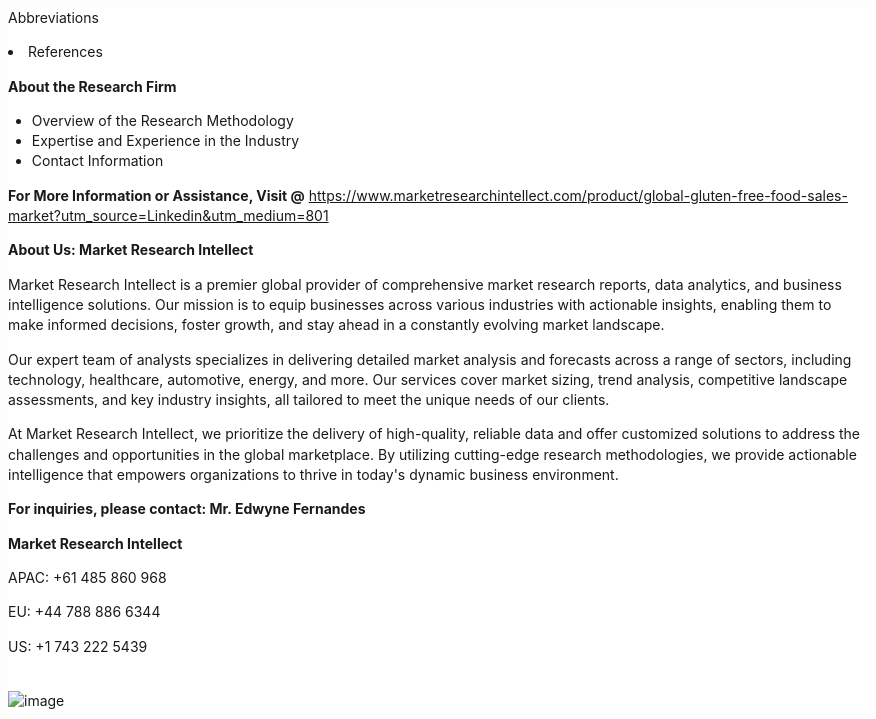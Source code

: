 Abbreviations</li><li>References</li></ul><p><strong>About the Research Firm</strong></p><ul><li>Overview of the Research Methodology</li><li>Expertise and Experience in the Industry</li><li>Contact Information</li></ul></div><div class="article-main__content" data-test-id="publishing-text-block"><p><span class="font-[700]"><strong>For More Information or Assistance, Visit @</strong>&nbsp;<a href="https://www.marketresearchintellect.com/product/global-gluten-free-food-sales-market?utm_source=Linkedin&utm_medium=801">https://www.marketresearchintellect.com/product/global-gluten-free-food-sales-market?utm_source=Linkedin&utm_medium=801</a></span></p><p><strong>About Us: Market Research Intellect</strong></p><p>Market Research Intellect is a premier global provider of comprehensive market research reports, data analytics, and business intelligence solutions. Our mission is to equip businesses across various industries with actionable insights, enabling them to make informed decisions, foster growth, and stay ahead in a constantly evolving market landscape.</p><p>Our expert team of analysts specializes in delivering detailed market analysis and forecasts across a range of sectors, including technology, healthcare, automotive, energy, and more. Our services cover market sizing, trend analysis, competitive landscape assessments, and key industry insights, all tailored to meet the unique needs of our clients.</p><p>At Market Research Intellect, we prioritize the delivery of high-quality, reliable data and offer customized solutions to address the challenges and opportunities in the global marketplace. By utilizing cutting-edge research methodologies, we provide actionable intelligence that empowers organizations to thrive in today's dynamic business environment.</p><p><strong>For inquiries, please contact: Mr. Edwyne Fernandes</strong></p><p><strong>Market Research Intellect</strong></p><p>APAC: +61 485 860 968</p><p>EU: +44 788 886 6344</p><p>US: +1 743 222 5439</p></div><div class="article-main__content" data-test-id="publishing-text-block">&nbsp;</div>
![image](https://github.com/user-attachments/assets/14d13a59-7fe9-4fa0-84df-a540df853a3b)
